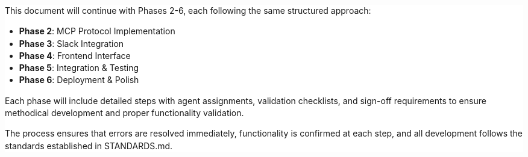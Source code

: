 This document will continue with Phases 2-6, each following the same structured approach:

- **Phase 2**: MCP Protocol Implementation
- **Phase 3**: Slack Integration
- **Phase 4**: Frontend Interface
- **Phase 5**: Integration & Testing
- **Phase 6**: Deployment & Polish

Each phase will include detailed steps with agent assignments, validation checklists, and sign-off requirements to ensure methodical development and proper functionality validation.

The process ensures that errors are resolved immediately, functionality is confirmed at each step, and all development follows the standards established in STANDARDS.md.